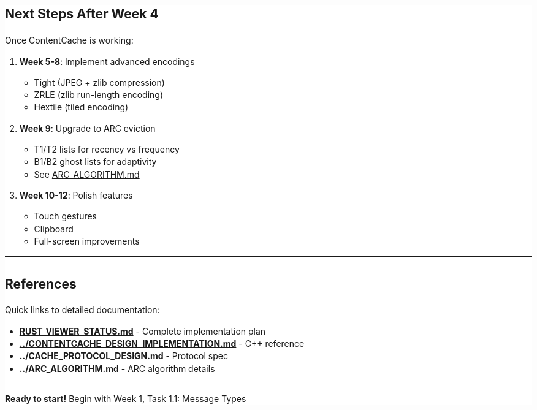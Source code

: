 
## Next Steps After Week 4

Once ContentCache is working:

1. **Week 5-8**: Implement advanced encodings
   - Tight (JPEG + zlib compression)
   - ZRLE (zlib run-length encoding)
   - Hextile (tiled encoding)

2. **Week 9**: Upgrade to ARC eviction
   - T1/T2 lists for recency vs frequency
   - B1/B2 ghost lists for adaptivity
   - See [ARC_ALGORITHM.md](../ARC_ALGORITHM.md)

3. **Week 10-12**: Polish features
   - Touch gestures
   - Clipboard
   - Full-screen improvements

---

## References

Quick links to detailed documentation:

- **[RUST_VIEWER_STATUS.md](RUST_VIEWER_STATUS.md)** - Complete implementation plan
- **[../CONTENTCACHE_DESIGN_IMPLEMENTATION.md](../CONTENTCACHE_DESIGN_IMPLEMENTATION.md)** - C++ reference
- **[../CACHE_PROTOCOL_DESIGN.md](../CACHE_PROTOCOL_DESIGN.md)** - Protocol spec
- **[../ARC_ALGORITHM.md](../ARC_ALGORITHM.md)** - ARC algorithm details

---

**Ready to start!** Begin with Week 1, Task 1.1: Message Types
